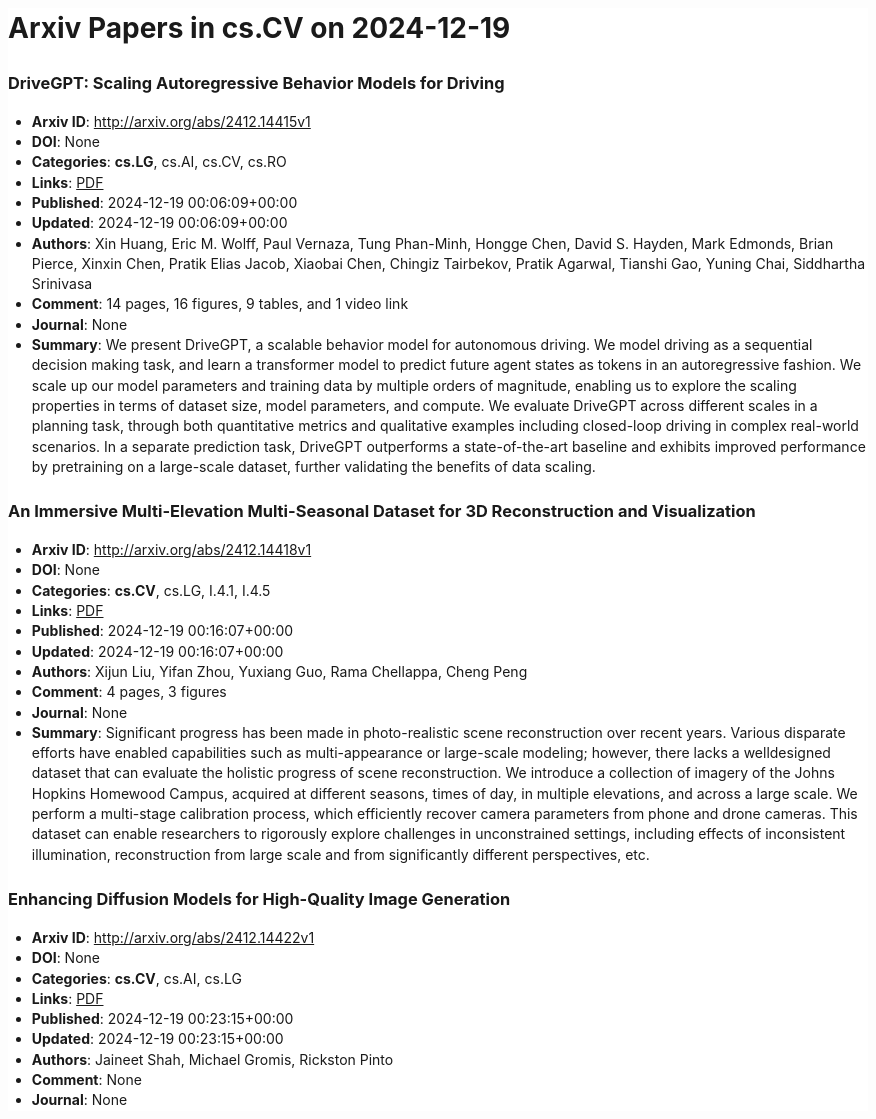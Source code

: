 # Arxiv Papers in cs.CV on 2024-12-19
### DriveGPT: Scaling Autoregressive Behavior Models for Driving
- **Arxiv ID**: http://arxiv.org/abs/2412.14415v1
- **DOI**: None
- **Categories**: **cs.LG**, cs.AI, cs.CV, cs.RO
- **Links**: [PDF](http://arxiv.org/pdf/2412.14415v1)
- **Published**: 2024-12-19 00:06:09+00:00
- **Updated**: 2024-12-19 00:06:09+00:00
- **Authors**: Xin Huang, Eric M. Wolff, Paul Vernaza, Tung Phan-Minh, Hongge Chen, David S. Hayden, Mark Edmonds, Brian Pierce, Xinxin Chen, Pratik Elias Jacob, Xiaobai Chen, Chingiz Tairbekov, Pratik Agarwal, Tianshi Gao, Yuning Chai, Siddhartha Srinivasa
- **Comment**: 14 pages, 16 figures, 9 tables, and 1 video link
- **Journal**: None
- **Summary**: We present DriveGPT, a scalable behavior model for autonomous driving. We model driving as a sequential decision making task, and learn a transformer model to predict future agent states as tokens in an autoregressive fashion. We scale up our model parameters and training data by multiple orders of magnitude, enabling us to explore the scaling properties in terms of dataset size, model parameters, and compute. We evaluate DriveGPT across different scales in a planning task, through both quantitative metrics and qualitative examples including closed-loop driving in complex real-world scenarios. In a separate prediction task, DriveGPT outperforms a state-of-the-art baseline and exhibits improved performance by pretraining on a large-scale dataset, further validating the benefits of data scaling.



### An Immersive Multi-Elevation Multi-Seasonal Dataset for 3D Reconstruction and Visualization
- **Arxiv ID**: http://arxiv.org/abs/2412.14418v1
- **DOI**: None
- **Categories**: **cs.CV**, cs.LG, I.4.1, I.4.5
- **Links**: [PDF](http://arxiv.org/pdf/2412.14418v1)
- **Published**: 2024-12-19 00:16:07+00:00
- **Updated**: 2024-12-19 00:16:07+00:00
- **Authors**: Xijun Liu, Yifan Zhou, Yuxiang Guo, Rama Chellappa, Cheng Peng
- **Comment**: 4 pages, 3 figures
- **Journal**: None
- **Summary**: Significant progress has been made in photo-realistic scene reconstruction over recent years. Various disparate efforts have enabled capabilities such as multi-appearance or large-scale modeling; however, there lacks a welldesigned dataset that can evaluate the holistic progress of scene reconstruction. We introduce a collection of imagery of the Johns Hopkins Homewood Campus, acquired at different seasons, times of day, in multiple elevations, and across a large scale. We perform a multi-stage calibration process, which efficiently recover camera parameters from phone and drone cameras. This dataset can enable researchers to rigorously explore challenges in unconstrained settings, including effects of inconsistent illumination, reconstruction from large scale and from significantly different perspectives, etc.



### Enhancing Diffusion Models for High-Quality Image Generation
- **Arxiv ID**: http://arxiv.org/abs/2412.14422v1
- **DOI**: None
- **Categories**: **cs.CV**, cs.AI, cs.LG
- **Links**: [PDF](http://arxiv.org/pdf/2412.14422v1)
- **Published**: 2024-12-19 00:23:15+00:00
- **Updated**: 2024-12-19 00:23:15+00:00
- **Authors**: Jaineet Shah, Michael Gromis, Rickston Pinto
- **Comment**: None
- **Journal**: None